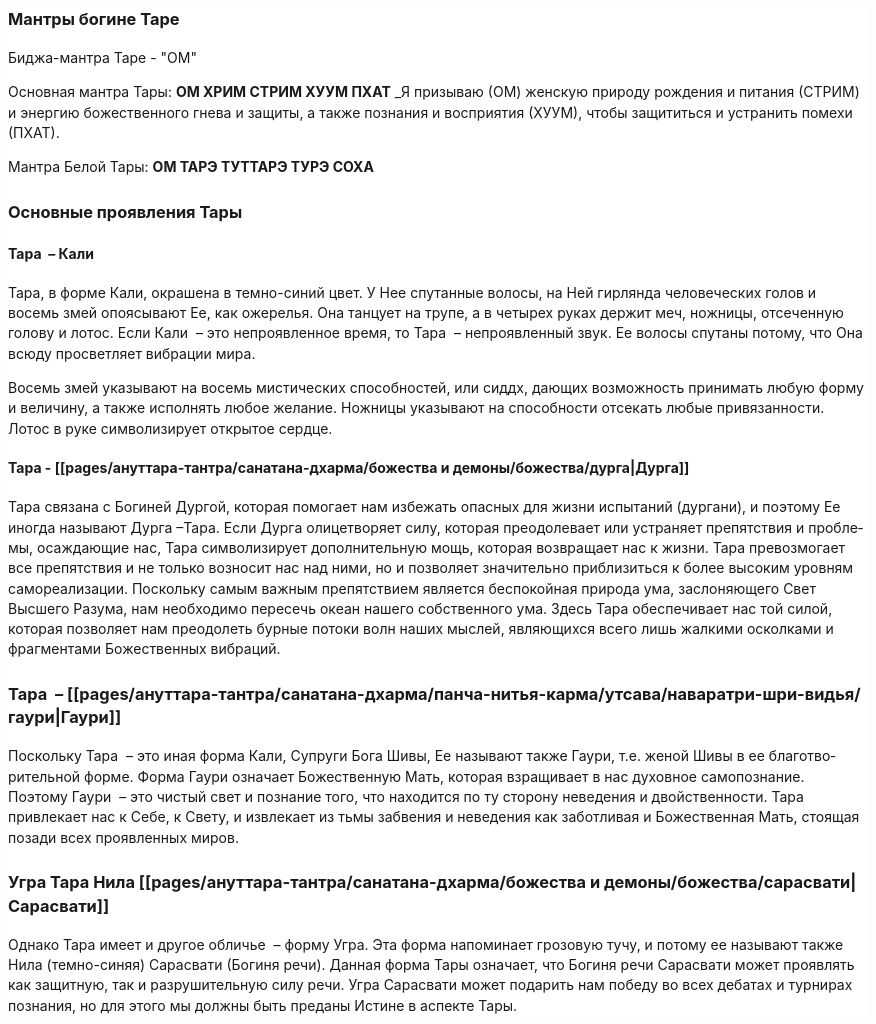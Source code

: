 ### Мантры богине Таре

Биджа-мантра Таре - "ОМ"

Основная мантра Тары:
**ОМ ХРИМ СТРИМ ХУУМ ПХАТ**
_Я призываю (ОМ) женскую природу рождения и питания (СТРИМ) и энергию божественного гнева и защиты, а также познания и восприятия (ХУУМ), чтобы защититься и устранить помехи (ПХАТ).

Мантра Белой Тары:
**ОМ ТАРЭ ТУТТАРЭ ТУРЭ СОХА**

### Основные проявления Тары
#### Тара  – Кали
Тара, в форме Кали, окрашена в темно-синий цвет. У Нее спу­танные волосы, на Ней гирлянда человеческих голов и восемь змей опоясывают Ее, как ожерелья. Она танцует на трупе, а в четырех руках держит меч, ножницы, отсеченную голову и ло­тос. Если Кали  – это непроявленное время, то Тара  – непроявленный звук. Ее волосы спутаны по­тому, что Она всюду просветляет вибрации мира.

Восемь змей указывают на восемь мистических способностей, или сиддх, дающих возможность принимать любую форму и величину, а также исполнять любое желание. Ножницы указывают на способности отсекать любые привязанности. Лотос в руке симво­лизирует открытое сердце.

#### Тара - [[pages/ануттара-тантра/санатана-дхарма/божества и демоны/божества/дурга|Дурга]]  
Тара связана с Богиней Дургой, которая помогает нам из­бежать опасных для жизни испытаний (дургани), и поэтому Ее иногда называют Дурга –Тара. Если Дурга олицетворяет си­лу, которая преодолевает или устраняет препятствия и пробле­мы, осаждающие нас, Тара символизирует дополнительную мощь, которая возвращает нас к жизни. Тара превозмогает все препятствия и не только возносит нас над ними, но и позво­ляет значительно приблизиться к более высоким уровням са­мореализации. Поскольку самым важным препятствием является беспокойная природа ума, заслоняющего Свет Высшего Разума, нам необходимо пересечь океан нашего собственного ума. Здесь Тара обеспечивает нас той силой, которая позволя­ет нам преодолеть бурные потоки волн наших мыслей, являю­щихся всего лишь жалкими осколками и фрагментами Боже­ственных вибраций.

### Тара  – [[pages/ануттара-тантра/санатана-дхарма/панча-нитья-карма/утсава/наваратри-шри-видья/гаури|Гаури]]
Поскольку Тара  – это иная форма Кали, Супруги Бога Ши­вы, Ее называют также Гаури, т.е. женой Шивы в ее благотво­рительной форме. Форма Гаури означает Божественную Мать, которая взращивает в нас духовное самопознание. Поэтому Гаури  – это чистый свет и познание того, что находится по ту сторону неведения и двойственности. Тара привлекает нас к Се­бе, к Свету, и извлекает из тьмы забвения и неведения как за­ботливая и Божественная Мать, стоящая позади всех про­явленных миров.

### Угра Тара Нила [[pages/ануттара-тантра/санатана-дхарма/божества и демоны/божества/сарасвати|Сарасвати]]
Однако Тара имеет и другое обличье  – форму Угра. Эта форма напоминает грозовую тучу, и потому ее называют также Нила (темно-синяя) Сарасвати (Богиня речи). Данная форма Тары означает, что Богиня речи Сарасвати может проявлять как защитную, так и разруши­тельную силу речи. Угра Сарасвати может подарить нам победу во всех дебатах и турнирах познания, но для этого мы должны быть преданы Истине в аспекте Тары.
